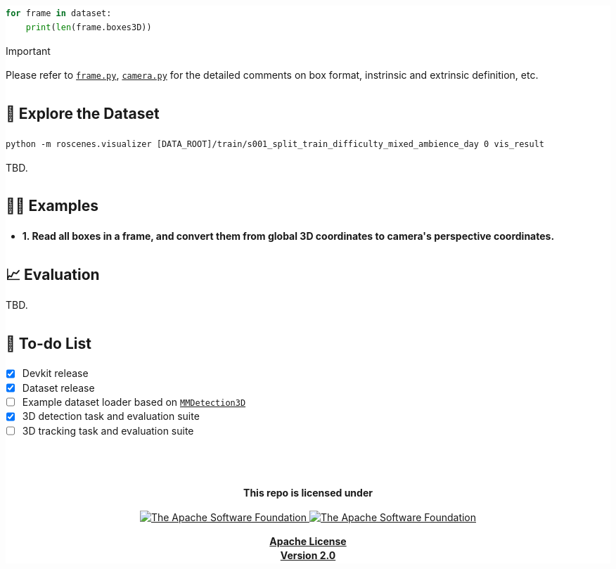 ```python
for frame in dataset:
    print(len(frame.boxes3D))
```

> [!IMPORTANT]
> Please refer to [`frame.py`](roscenes/data/frame.py), [`camera.py`](roscenes/data/camera.py) for the detailed comments on box format, instrinsic and extrinsic definition, etc.


## 🔎 Explore the Dataset

`python -m roscenes.visualizer [DATA_ROOT]/train/s001_split_train_difficulty_mixed_ambience_day 0 vis_result`

TBD.

## 👩‍💻 Examples

* **1. Read all boxes in a frame, and convert them from global 3D coordinates to camera's perspective coordinates.**


## 📈 Evaluation

TBD.


## 🎯 To-do List
- [x] Devkit release
- [x] Dataset release
- [ ] Example dataset loader based on [`MMDetection3D`](https://github.com/open-mmlab/mmdetection3d)
- [x] 3D detection task and evaluation suite
- [ ] 3D tracking task and evaluation suite

<br/>
<br/>
<p align="center">
<b>
This repo is licensed under
</b>
</p>
<p align="center">
<a href="https://www.apache.org/licenses/LICENSE-2.0#gh-light-mode-only" target="_blank">
  <img src="https://github.com/roscenes/RoScenes/blob/main/assets/ASF_Logo-light.svg#gh-light-mode-only" alt="The Apache Software Foundation" title="The Apache Software Foundation" width="200px"/>
</a>

<a href="https://www.apache.org/licenses/LICENSE-2.0#gh-dark-mode-only" width="15%">
  <img src="https://github.com/roscenes/RoScenes/blob/main/assets/ASF_Logo-dark.svg#gh-dark-mode-only" alt="The Apache Software Foundation" title="The Apache Software Foundation" width="200px"/>
  </a>
</p>

<p align="center">
<a href="https://raw.githubusercontent.com/roscenes/RoScenes/main/LICENSE">
  <b>Apache License<br/>Version 2.0</b>
</a>
</p>
